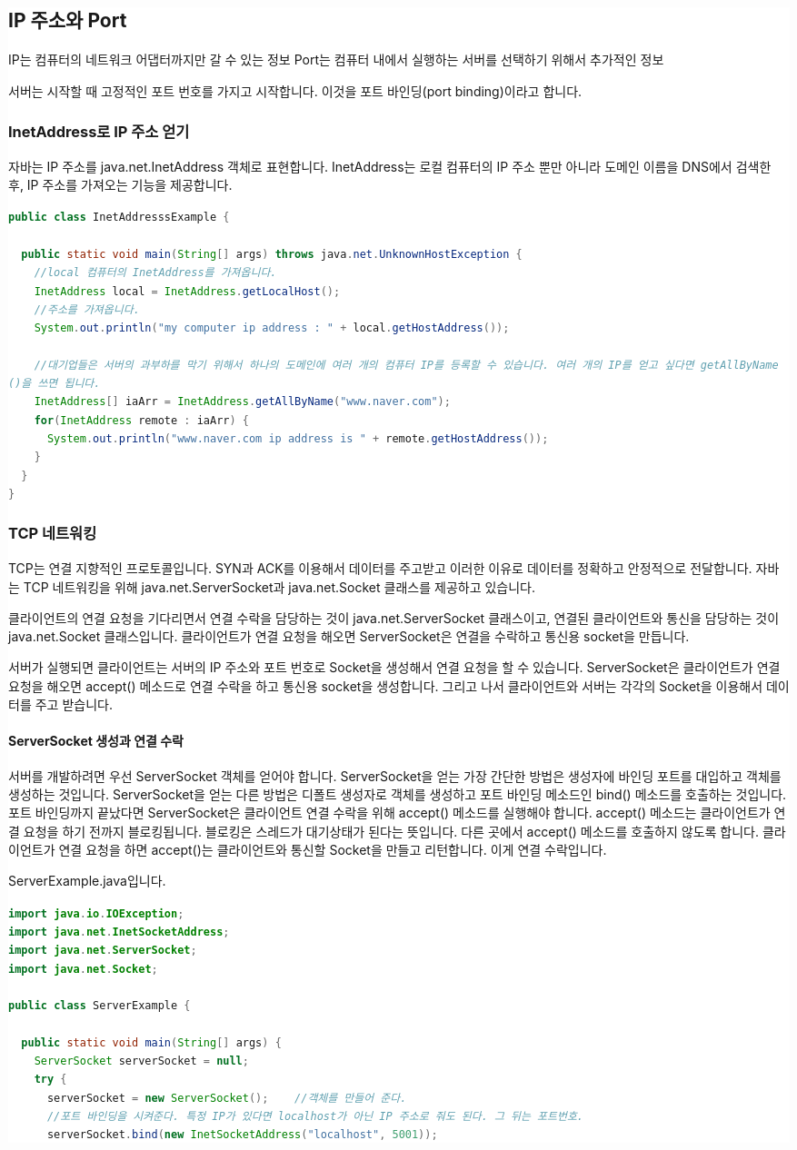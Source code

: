 

## IP 주소와 Port

IP는 컴퓨터의 네트워크 어댑터까지만 갈 수 있는 정보
Port는 컴퓨터 내에서 실행하는 서버를 선택하기 위해서 추가적인 정보

서버는 시작할 때 고정적인 포트 번호를 가지고 시작합니다. 이것을 포트 바인딩(port binding)이라고 합니다.

### InetAddress로 IP 주소 얻기

자바는 IP 주소를 java.net.InetAddress 객체로 표현합니다. InetAddress는 로컬 컴퓨터의 IP 주소 뿐만 아니라 도메인 이름을 DNS에서 검색한 후, IP 주소를 가져오는 기능을 제공합니다.

```java
public class InetAddresssExample {

  public static void main(String[] args) throws java.net.UnknownHostException {
	//local 컴퓨터의 InetAddress를 가져옵니다. 
    InetAddress local = InetAddress.getLocalHost();
    //주소를 가져옵니다. 
    System.out.println("my computer ip address : " + local.getHostAddress());
    
    //대기업들은 서버의 과부하를 막기 위해서 하나의 도메인에 여러 개의 컴퓨터 IP를 등록할 수 있습니다. 여러 개의 IP를 얻고 싶다면 getAllByName()을 쓰면 됩니다. 
    InetAddress[] iaArr = InetAddress.getAllByName("www.naver.com");
    for(InetAddress remote : iaArr) {
      System.out.println("www.naver.com ip address is " + remote.getHostAddress());
    }
  }
}
```

### TCP 네트워킹

TCP는 연결 지향적인 프로토콜입니다. SYN과 ACK를 이용해서 데이터를 주고받고 이러한 이유로 데이터를 정확하고 안정적으로 전달합니다. 자바는 TCP 네트워킹을 위해 java.net.ServerSocket과 java.net.Socket 클래스를 제공하고 있습니다.

클라이언트의 연결 요청을 기다리면서 연결 수락을 담당하는 것이 java.net.ServerSocket 클래스이고, 연결된 클라이언트와 통신을 담당하는 것이 java.net.Socket 클래스입니다. 클라이언트가 연결 요청을 해오면 ServerSocket은 연결을 수락하고 통신용 socket을 만듭니다.

서버가 실행되면 클라이언트는 서버의 IP 주소와 포트 번호로 Socket을 생성해서 연결 요청을 할 수 있습니다. ServerSocket은 클라이언트가 연결 요청을 해오면 accept() 메소드로 연결 수락을 하고 통신용 socket을 생성합니다. 그리고 나서 클라이언트와 서버는 각각의 Socket을 이용해서 데이터를 주고 받습니다.

#### ServerSocket 생성과 연결 수락

서버를 개발하려면 우선 ServerSocket 객체를 얻어야 합니다. ServerSocket을 얻는 가장 간단한 방법은 생성자에 바인딩 포트를 대입하고 객체를 생성하는 것입니다.
ServerSocket을 얻는 다른 방법은 디폴트 생성자로 객체를 생성하고 포트 바인딩 메소드인 bind() 메소드를 호출하는 것입니다. 포트 바인딩까지 끝났다면 ServerSocket은 클라이언트 연결 수락을 위해 accept() 메소드를 실행해야 합니다. accept() 메소드는 클라이언트가 연결 요청을 하기 전까지 블로킹됩니다. 블로킹은 스레드가 대기상태가 된다는 뜻입니다. 다른 곳에서 accept() 메소드를 호출하지 않도록 합니다. 클라이언트가 연결 요청을 하면 accept()는 클라이언트와 통신할 Socket을 만들고 리턴합니다. 이게 연결 수락입니다.

ServerExample.java입니다.

```java
import java.io.IOException;
import java.net.InetSocketAddress;
import java.net.ServerSocket;
import java.net.Socket;

public class ServerExample {

  public static void main(String[] args) {
    ServerSocket serverSocket = null;
    try {
      serverSocket = new ServerSocket(); 	//객체를 만들어 준다.
      //포트 바인딩을 시켜준다. 특정 IP가 있다면 localhost가 아닌 IP 주소로 줘도 된다. 그 뒤는 포트번호.
      serverSocket.bind(new InetSocketAddress("localhost", 5001));
```